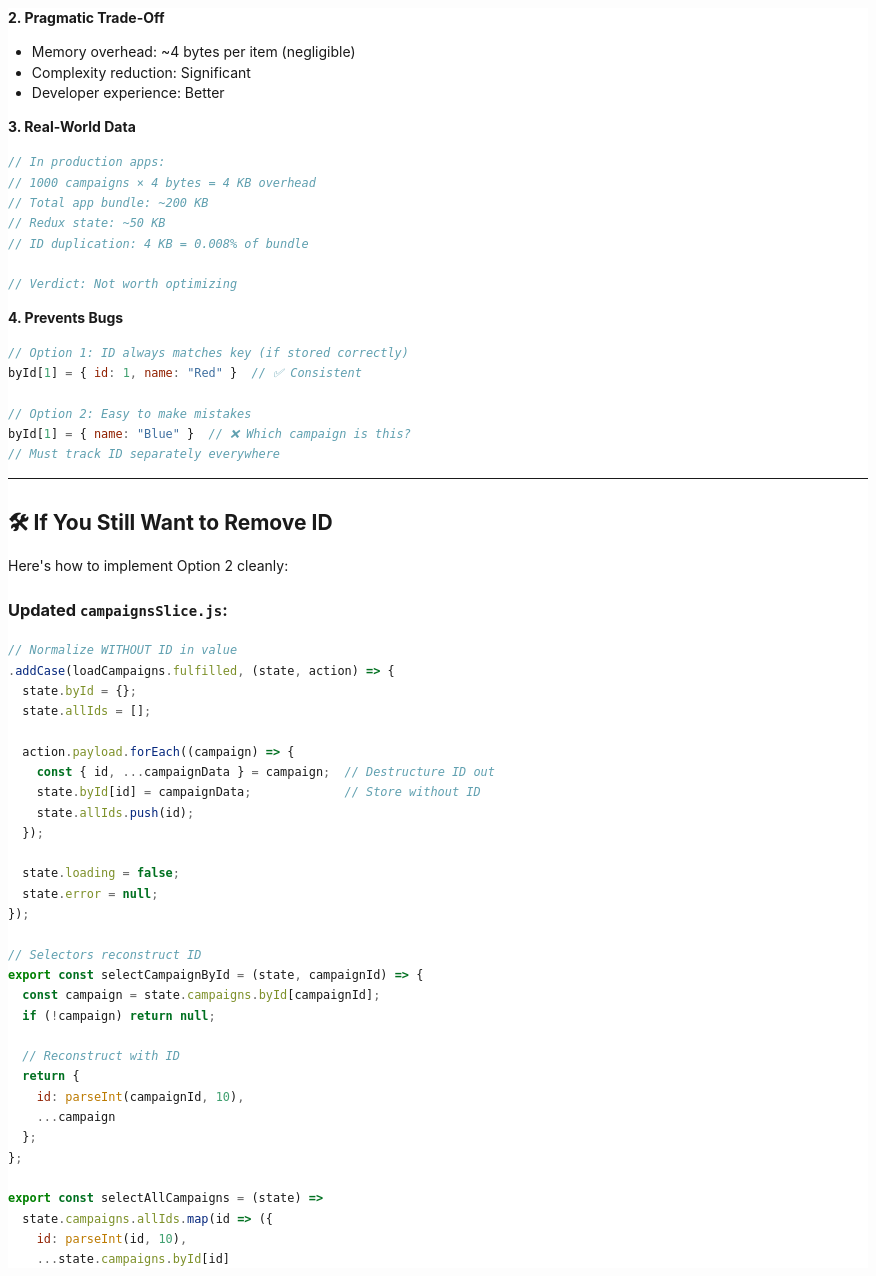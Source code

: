 **2. Pragmatic Trade-Off**
- Memory overhead: ~4 bytes per item (negligible)
- Complexity reduction: Significant
- Developer experience: Better

**3. Real-World Data**
```javascript
// In production apps:
// 1000 campaigns × 4 bytes = 4 KB overhead
// Total app bundle: ~200 KB
// Redux state: ~50 KB
// ID duplication: 4 KB = 0.008% of bundle

// Verdict: Not worth optimizing
```

**4. Prevents Bugs**
```javascript
// Option 1: ID always matches key (if stored correctly)
byId[1] = { id: 1, name: "Red" }  // ✅ Consistent

// Option 2: Easy to make mistakes
byId[1] = { name: "Blue" }  // ❌ Which campaign is this?
// Must track ID separately everywhere
```

---

## 🛠️ If You Still Want to Remove ID

Here's how to implement Option 2 cleanly:

### Updated `campaignsSlice.js`:

```javascript
// Normalize WITHOUT ID in value
.addCase(loadCampaigns.fulfilled, (state, action) => {
  state.byId = {};
  state.allIds = [];
  
  action.payload.forEach((campaign) => {
    const { id, ...campaignData } = campaign;  // Destructure ID out
    state.byId[id] = campaignData;             // Store without ID
    state.allIds.push(id);
  });
  
  state.loading = false;
  state.error = null;
});

// Selectors reconstruct ID
export const selectCampaignById = (state, campaignId) => {
  const campaign = state.campaigns.byId[campaignId];
  if (!campaign) return null;
  
  // Reconstruct with ID
  return {
    id: parseInt(campaignId, 10),
    ...campaign
  };
};

export const selectAllCampaigns = (state) =>
  state.campaigns.allIds.map(id => ({
    id: parseInt(id, 10),
    ...state.campaigns.byId[id]
```